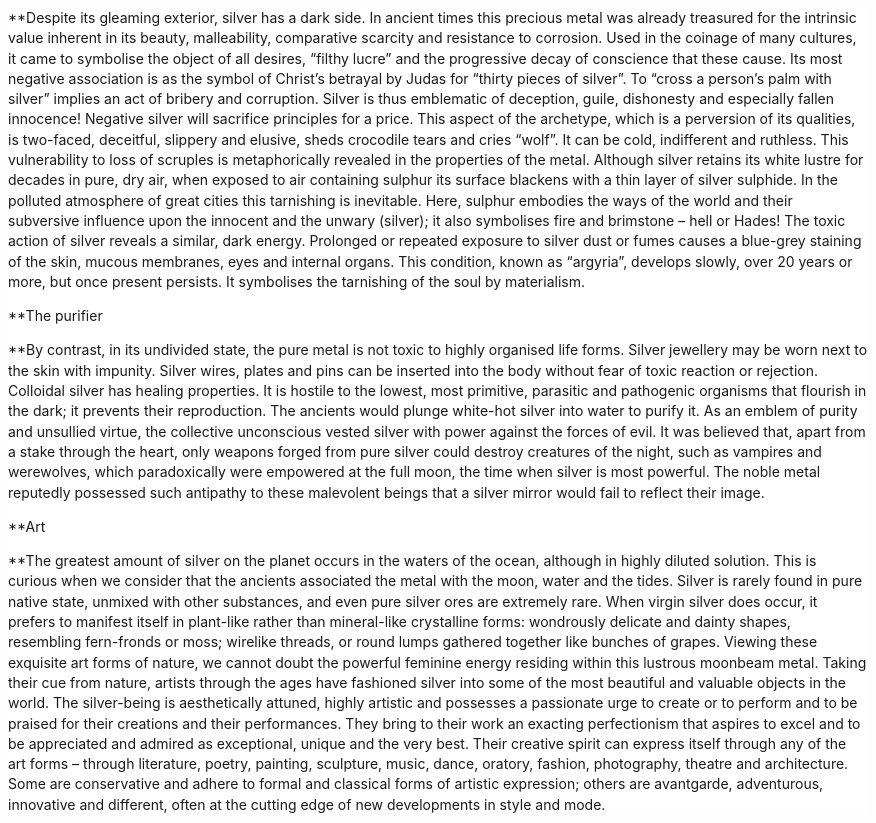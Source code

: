 **Despite its gleaming exterior, silver has a dark side. In ancient times this pre­cious metal was already treasured for the intrinsic value inherent in its beauty, malleability, comparative scarcity and resistance to corrosion. Used in the coinage of many cultures, it came to symbolise the object of all desires, “filthy lucre” and the progressive decay of con­science that these cause. Its most nega­tive association is as the symbol of Christ’s betrayal by Judas for “thirty pieces of silver”. To “cross a person’s palm with silver” implies an act of bribery and corruption. Silver is thus emblematic of deception, guile, dishon­esty and especially fallen innocence! Negative silver will sacrifice principles for a price. This aspect of the archetype, which is a perversion of its qualities, is two-faced, deceitful, slippery and elu­sive, sheds crocodile tears and cries “wolf”. It can be cold, indifferent and ruthless. This vulnerability to loss of scruples is metaphorically revealed in the properties of the metal. Although sil­ver retains its white lustre for decades in pure, dry air, when exposed to air con­taining sulphur its surface blackens with a thin layer of silver sulphide. In the polluted atmosphere of great cities this tarnishing is inevitable. Here, sulphur embodies the ways of the world and their subversive influence upon the innocent and the unwary (silver); it also symbolises fire and brimstone – hell or Hades! The toxic action of silver reveals a similar, dark energy. Prolonged or repeated exposure to silver dust or fumes causes a blue-grey staining of the skin, mucous membranes, eyes and internal organs. This condition, known as “argyria”, develops slowly, over 20 years or more, but once present persists. It symbolises the tarnishing of the soul by materialism.

**The purifier

**By contrast, in its undivided state, the pure metal is not toxic to highly organ­ised life forms. Silver jewellery may be worn next to the skin with impunity. Silver wires, plates and pins can be in­serted into the body without fear of toxic reaction or rejection. Colloidal silver has healing properties. It is hostile to the low­est, most primitive, parasitic and path­ogenic organisms that flourish in the dark; it prevents their reproduction. The ancients would plunge white-hot silver into water to purify it. As an emblem of purity and unsullied virtue, the collec­tive unconscious vested silver with power against the forces of evil. It was believed that, apart from a stake through the heart, only weapons forged from pure silver could destroy creatures of the night, such as vampires and werewolves, which paradoxically were empowered at the full moon, the time when silver is most powerful. The noble metal reputedly pos­sessed such antipathy to these malevo­lent beings that a silver mirror would fail to reflect their image.

**Art

**The greatest amount of silver on the planet occurs in the waters of the ocean, although in highly diluted solution. This is curious when we consider that the ancients associated the metal with the moon, water and the tides. Silver is rarely found in pure native state, unmixed with other substances, and even pure silver ores are extremely rare. When virgin silver does occur, it prefers to manifest itself in plant-like rather than mineral-like crystalline forms: won­drously delicate and dainty shapes, resembling fern-fronds or moss; wire­like threads, or round lumps gathered together like bunches of grapes. Viewing these exquisite art forms of nature, we cannot doubt the powerful feminine energy residing within this lustrous moonbeam metal. Taking their cue from nature, artists through the ages have fashioned silver into some of the most beautiful and valuable objects in the world. The silver-being is aesthetically attuned, highly artistic and possesses a passionate urge to create or to perform and to be praised for their creations and their performances. They bring to their work an exacting perfectionism that aspires to excel and to be appreciated and admired as exceptional, unique and the very best. Their creative spirit can express itself through any of the art forms – through literature, poetry, paint­ing, sculpture, music, dance, oratory, fashion, photography, theatre and archi­tecture. Some are conservative and adhere to formal and classical forms of artistic expression; others are avant­garde, adventurous, innovative and dif­ferent, often at the cutting edge of new developments in style and mode.
